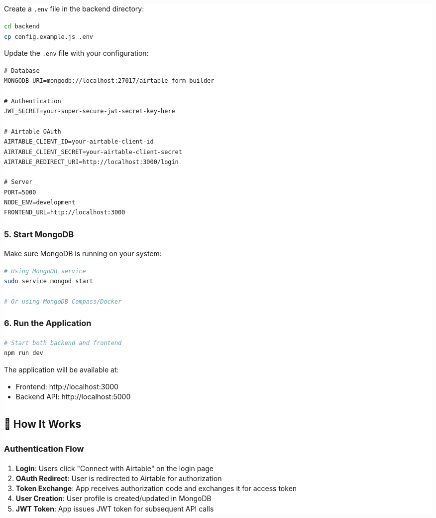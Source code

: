 Create a `.env` file in the backend directory:

```bash
cd backend
cp config.example.js .env
```

Update the `.env` file with your configuration:

```env
# Database
MONGODB_URI=mongodb://localhost:27017/airtable-form-builder

# Authentication
JWT_SECRET=your-super-secure-jwt-secret-key-here

# Airtable OAuth
AIRTABLE_CLIENT_ID=your-airtable-client-id
AIRTABLE_CLIENT_SECRET=your-airtable-client-secret
AIRTABLE_REDIRECT_URI=http://localhost:3000/login

# Server
PORT=5000
NODE_ENV=development
FRONTEND_URL=http://localhost:3000
```

### 5. Start MongoDB

Make sure MongoDB is running on your system:

```bash
# Using MongoDB service
sudo service mongod start

# Or using MongoDB Compass/Docker
```

### 6. Run the Application

```bash
# Start both backend and frontend
npm run dev
```

The application will be available at:
- Frontend: http://localhost:3000
- Backend API: http://localhost:5000

## 📖 How It Works

### Authentication Flow

1. **Login**: Users click "Connect with Airtable" on the login page
2. **OAuth Redirect**: User is redirected to Airtable for authorization
3. **Token Exchange**: App receives authorization code and exchanges it for access token
4. **User Creation**: User profile is created/updated in MongoDB
5. **JWT Token**: App issues JWT token for subsequent API calls
